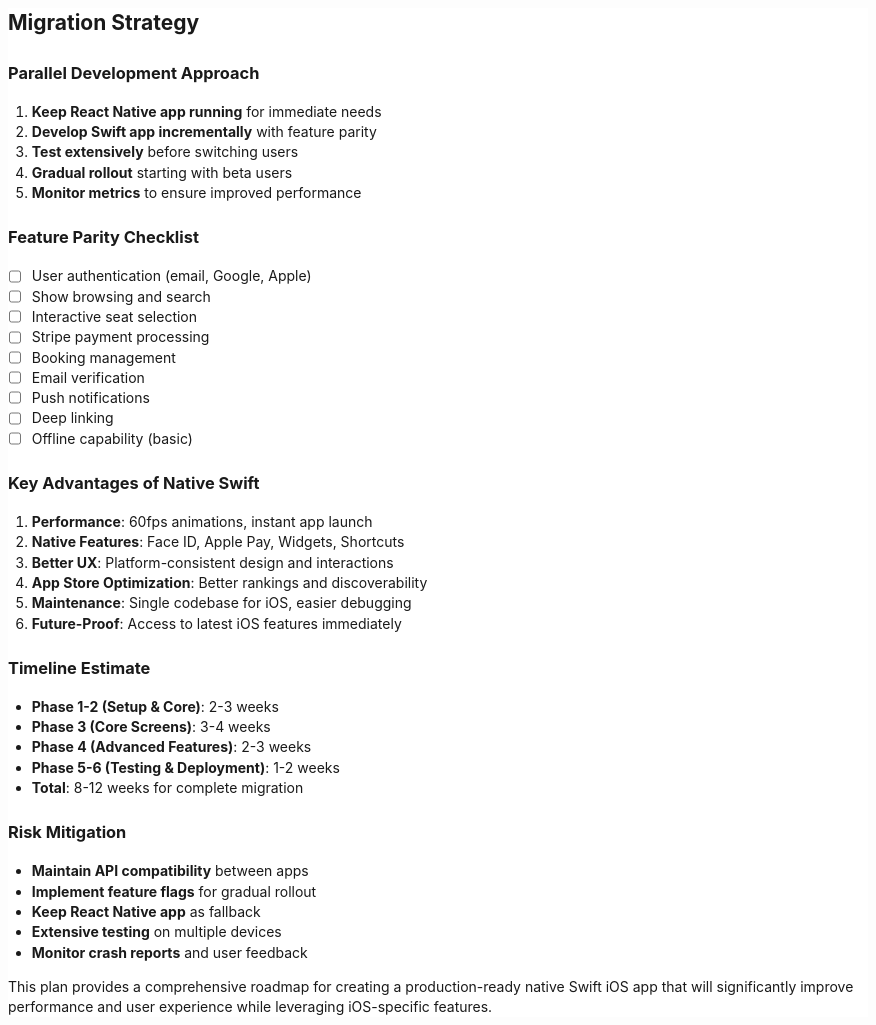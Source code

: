 ## Migration Strategy

### Parallel Development Approach
1. **Keep React Native app running** for immediate needs
2. **Develop Swift app incrementally** with feature parity
3. **Test extensively** before switching users
4. **Gradual rollout** starting with beta users
5. **Monitor metrics** to ensure improved performance

### Feature Parity Checklist
- [ ] User authentication (email, Google, Apple)
- [ ] Show browsing and search
- [ ] Interactive seat selection
- [ ] Stripe payment processing
- [ ] Booking management
- [ ] Email verification
- [ ] Push notifications
- [ ] Deep linking
- [ ] Offline capability (basic)

### Key Advantages of Native Swift
1. **Performance**: 60fps animations, instant app launch
2. **Native Features**: Face ID, Apple Pay, Widgets, Shortcuts
3. **Better UX**: Platform-consistent design and interactions
4. **App Store Optimization**: Better rankings and discoverability
5. **Maintenance**: Single codebase for iOS, easier debugging
6. **Future-Proof**: Access to latest iOS features immediately

### Timeline Estimate
- **Phase 1-2 (Setup & Core)**: 2-3 weeks
- **Phase 3 (Core Screens)**: 3-4 weeks  
- **Phase 4 (Advanced Features)**: 2-3 weeks
- **Phase 5-6 (Testing & Deployment)**: 1-2 weeks
- **Total**: 8-12 weeks for complete migration

### Risk Mitigation
- **Maintain API compatibility** between apps
- **Implement feature flags** for gradual rollout
- **Keep React Native app** as fallback
- **Extensive testing** on multiple devices
- **Monitor crash reports** and user feedback

This plan provides a comprehensive roadmap for creating a production-ready native Swift iOS app that will significantly improve performance and user experience while leveraging iOS-specific features. 